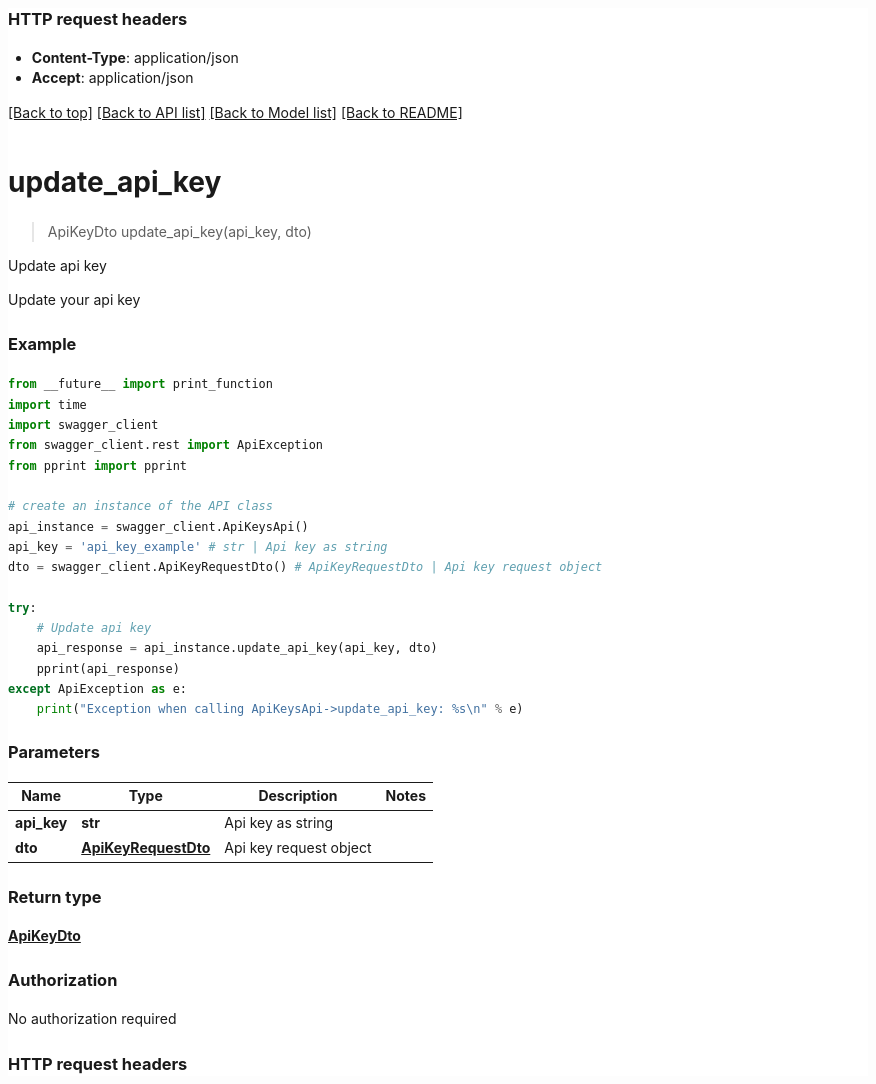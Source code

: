 ### HTTP request headers

 - **Content-Type**: application/json
 - **Accept**: application/json

[[Back to top]](#) [[Back to API list]](../README.md#documentation-for-api-endpoints) [[Back to Model list]](../README.md#documentation-for-models) [[Back to README]](../README.md)

# **update_api_key**
> ApiKeyDto update_api_key(api_key, dto)

Update api key

Update your api key

### Example
```python
from __future__ import print_function
import time
import swagger_client
from swagger_client.rest import ApiException
from pprint import pprint

# create an instance of the API class
api_instance = swagger_client.ApiKeysApi()
api_key = 'api_key_example' # str | Api key as string
dto = swagger_client.ApiKeyRequestDto() # ApiKeyRequestDto | Api key request object

try:
    # Update api key
    api_response = api_instance.update_api_key(api_key, dto)
    pprint(api_response)
except ApiException as e:
    print("Exception when calling ApiKeysApi->update_api_key: %s\n" % e)
```

### Parameters

Name | Type | Description  | Notes
------------- | ------------- | ------------- | -------------
 **api_key** | **str**| Api key as string | 
 **dto** | [**ApiKeyRequestDto**](ApiKeyRequestDto.md)| Api key request object | 

### Return type

[**ApiKeyDto**](ApiKeyDto.md)

### Authorization

No authorization required

### HTTP request headers
